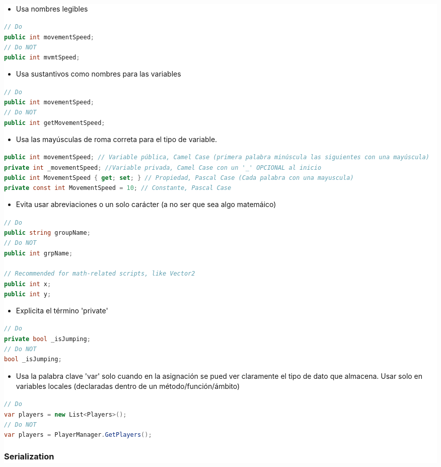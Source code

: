 - Usa nombres legibles
```csharp
// Do
public int movementSpeed;
// Do NOT
public int mvmtSpeed;
```

- Usa sustantivos como nombres para las variables
```csharp
// Do
public int movementSpeed;
// Do NOT
public int getMovementSpeed;
```

- Usa las mayúsculas de roma correta para el tipo de variable.
```csharp
public int movementSpeed; // Variable pública, Camel Case (primera palabra minúscula las siguientes con una mayúscula)
private int _movementSpeed; //Variable privada, Camel Case con un '_' OPCIONAL al inicio
public int MovementSpeed { get; set; } // Propiedad, Pascal Case (Cada palabra con una mayuscula)
private const int MovementSpeed = 10; // Constante, Pascal Case
```

-  Evita usar abreviaciones o un solo carácter (a no ser que sea algo matemáico)
```csharp
// Do
public string groupName;
// Do NOT
public int grpName;

// Recommended for math-related scripts, like Vector2
public int x;
public int y;
```

- Explicita el término 'private'
```csharp
// Do
private bool _isJumping;
// Do NOT
bool _isJumping;
```

- Usa la palabra clave 'var' solo cuando en la asignación se pued ver claramente el tipo de dato que almacena. Usar solo en variables locales (declaradas dentro de un método/función/ámbito)
```csharp
// Do
var players = new List<Players>();
// Do NOT
var players = PlayerManager.GetPlayers();
```

### Serialization
